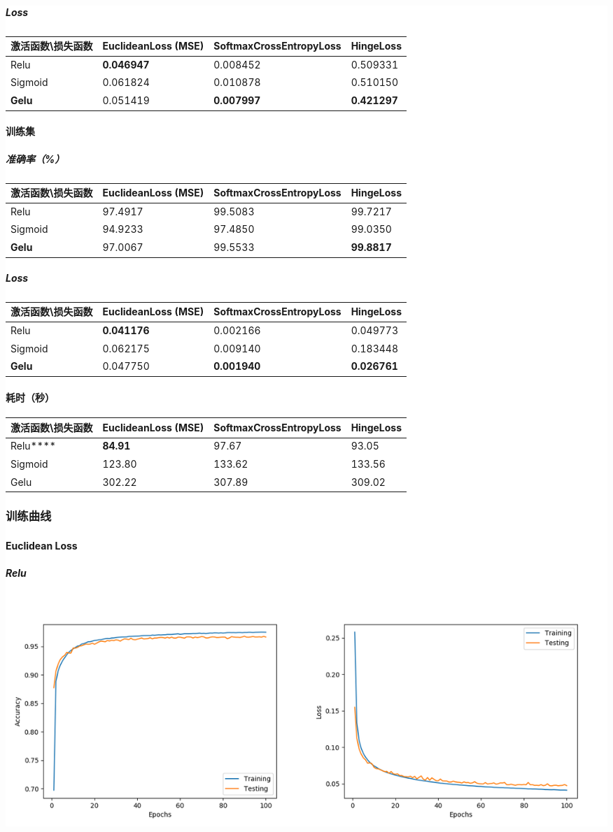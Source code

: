 ##### Loss

| 激活函数\损失函数 | EuclideanLoss (MSE) | **SoftmaxCrossEntropyLoss** | HingeLoss    |
| ----------------- | ------------------- | --------------------------- | ------------ |
| Relu              | **0.046947**        | 0.008452                    | 0.509331     |
| Sigmoid           | 0.061824            | 0.010878                    | 0.510150     |
| **Gelu**          | 0.051419            | **0.007997**                | **0.421297** |

#### 训练集

##### 准确率（%）

| 激活函数\损失函数 | EuclideanLoss (MSE) | **SoftmaxCrossEntropyLoss** | HingeLoss   |
| ----------------- | ------------------- | --------------------------- | ----------- |
| Relu              | 97.4917             | 99.5083                     | 99.7217     |
| Sigmoid           | 94.9233             | 97.4850                     | 99.0350     |
| **Gelu**          | 97.0067             | 99.5533                     | **99.8817** |

##### Loss

| 激活函数\损失函数 | EuclideanLoss (MSE) | **SoftmaxCrossEntropyLoss** | HingeLoss    |
| ----------------- | ------------------- | --------------------------- | ------------ |
| Relu              | **0.041176**        | 0.002166                    | 0.049773     |
| Sigmoid           | 0.062175            | 0.009140                    | 0.183448     |
| **Gelu**          | 0.047750            | **0.001940**                | **0.026761** |

#### 耗时（秒）

| 激活函数\损失函数 | **EuclideanLoss (MSE)** | SoftmaxCrossEntropyLoss | HingeLoss |
| ----------------- | ----------------------- | ----------------------- | --------- |
| Relu****          | **84.91**               | 97.67                   | 93.05     |
| Sigmoid           | 123.80                  | 133.62                  | 133.56    |
| Gelu              | 302.22                  | 307.89                  | 309.02    |

### 训练曲线

#### Euclidean Loss

##### Relu

![fc(784-64)_relu_fc(64-10)_MSE](fc(784-64)_relu_fc(64-10)_MSE.png)
